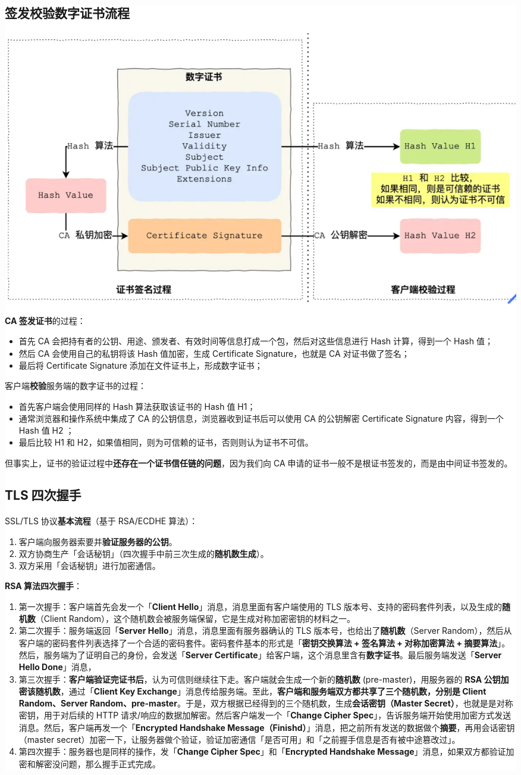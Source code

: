 ## 签发校验数字证书流程

![图集/image-20230528091024719.png](图集/image-20230528091024719.png)

**CA 签发证书**的过程：

- 首先 CA 会把持有者的公钥、用途、颁发者、有效时间等信息打成一个包，然后对这些信息进行 Hash 计算，得到一个 Hash 值；
- 然后 CA 会使用自己的私钥将该 Hash 值加密，生成 Certificate Signature，也就是 CA 对证书做了签名；
- 最后将 Certificate Signature 添加在文件证书上，形成数字证书；

客户端**校验**服务端的数字证书的过程：

- 首先客户端会使用同样的 Hash 算法获取该证书的 Hash 值 H1；
- 通常浏览器和操作系统中集成了 CA 的公钥信息，浏览器收到证书后可以使用 CA 的公钥解密 Certificate Signature 内容，得到一个 Hash 值 H2 ；
- 最后比较 H1 和 H2，如果值相同，则为可信赖的证书，否则则认为证书不可信。

但事实上，证书的验证过程中**还存在一个证书信任链的问题**，因为我们向 CA 申请的证书一般不是根证书签发的，而是由中间证书签发的。

## TLS 四次握手

SSL/TLS 协议**基本流程**（基于 RSA/ECDHE 算法）：

1. 客户端向服务器索要并**验证服务器的公钥**。
2. 双方协商生产「会话秘钥」（四次握手中前三次生成的**随机数生成**）。
3. 双方采用「会话秘钥」进行加密通信。

**RSA 算法四次握手**：

1. 第一次握手：客户端首先会发一个「**Client Hello**」消息，消息里面有客户端使用的 TLS 版本号、支持的密码套件列表，以及生成的**随机数**（​Client Random​），这个随机数会被服务端保留，它是生成对称加密密钥的材料之一。
2. 第二次握手：服务端返回「**Server Hello**」消息，消息里面有服务器确认的 TLS 版本号，也给出了**随机数**（​Server Random），然后从客户端的密码套件列表选择了一个合适的密码套件。密码套件基本的形式是「**密钥交换算法 + 签名算法 + 对称加密算法 + 摘要算法**」。然后，服务端为了证明自己的身份，会发送「**Server Certificate**」给客户端，这个消息里含有**数字证书**。最后服务端发送「**Server Hello Done**」消息，
3. 第三次握手：**客户端验证完证书后**，认为可信则继续往下走。客户端就会生成一个新的**随机数** (pre-master)，用服务器的 **RSA 公钥加密该随机数**，通过「**Client Key Exchange**」消息传给服务端。至此，**客户端和服务端双方都共享了三个随机数，分别是 Client Random、Server Random、pre-master**。于是，双方根据已经得到的三个随机数，生成**会话密钥（Master Secret）**，也就是是对称密钥，用于对后续的 HTTP 请求/响应的数据加解密。然后客户端发一个「**Change Cipher Spec**」，告诉服务端开始使用加密方式发送消息。然后，客户端再发一个「**Encrypted Handshake Message（Finishd）**」消息，把之前所有发送的数据做个**摘要**，再用会话密钥（master secret）加密一下，让服务器做个验证，验证加密通信「是否可用」和「之前握手信息是否有被中途篡改过」。
4. 第四次握手：服务器也是同样的操作，发「**Change Cipher Spec**」和「**Encrypted Handshake Message**」消息，如果双方都验证加密和解密没问题，那么握手正式完成。

